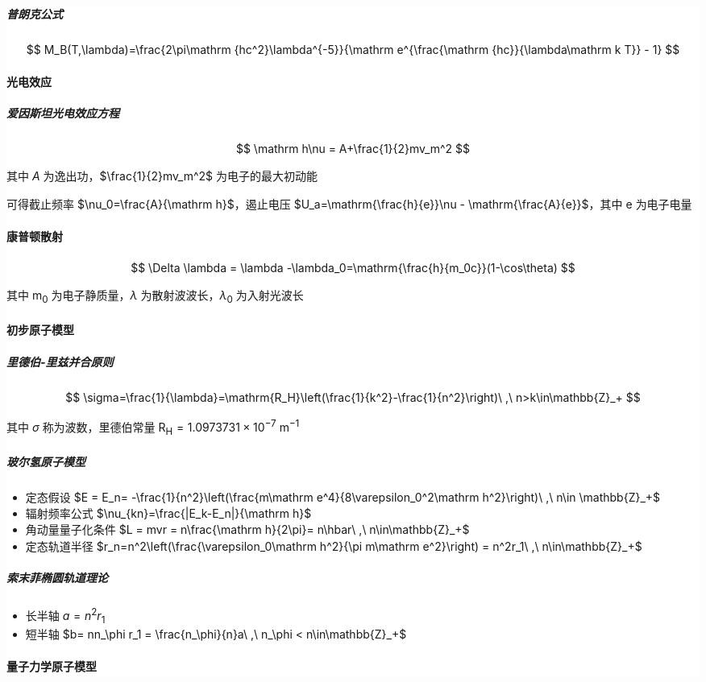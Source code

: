 ##### 普朗克公式

$$
M_B(T,\lambda)=\frac{2\pi\mathrm {hc^2}\lambda^{-5}}{\mathrm e^{\frac{\mathrm {hc}}{\lambda\mathrm k T}} - 1}
$$

#### 光电效应

##### 爱因斯坦光电效应方程


$$
\mathrm h\nu = A+\frac{1}{2}mv_m^2
$$

其中 $A$ 为逸出功，$\frac{1}{2}mv_m^2$ 为电子的最大初动能

可得截止频率 $\nu_0=\frac{A}{\mathrm h}$，遏止电压 $U_a=\mathrm{\frac{h}{e}}\nu - \mathrm{\frac{A}{e}}$，其中 $\mathrm e$ 为电子电量

#### 康普顿散射


$$
\Delta \lambda = \lambda -\lambda_0=\mathrm{\frac{h}{m_0c}}(1-\cos\theta)
$$

其中 $\mathrm {m_0}$ 为电子静质量，$\lambda$ 为散射波波长，$\lambda_0$ 为入射光波长

#### 初步原子模型

##### 里德伯-里兹并合原则


$$
\sigma=\frac{1}{\lambda}=\mathrm{R_H}\left(\frac{1}{k^2}-\frac{1}{n^2}\right)\ ,\ n>k\in\mathbb{Z}_+
$$

其中 $\sigma$ 称为波数，里德伯常量 $\mathrm{R_H}=1.0973731\times10^{-7}\ \mathrm{m^{-1}}$

##### 玻尔氢原子模型

- 定态假设 $E = E_n= -\frac{1}{n^2}\left(\frac{m\mathrm e^4}{8\varepsilon_0^2\mathrm h^2}\right)\ ,\ n\in \mathbb{Z}_+$
- 辐射频率公式 $\nu_{kn}=\frac{|E_k-E_n|}{\mathrm h}$
- 角动量量子化条件 $L = mvr = n\frac{\mathrm h}{2\pi}= n\hbar\ ,\ n\in\mathbb{Z}_+$
- 定态轨道半径 $r_n=n^2\left(\frac{\varepsilon_0\mathrm h^2}{\pi m\mathrm e^2}\right) = n^2r_1\ ,\ n\in\mathbb{Z}_+$

##### 索末菲椭圆轨道理论

- 长半轴 $a=n^2r_1$
- 短半轴 $b= nn_\phi r_1 = \frac{n_\phi}{n}a\ ,\ n_\phi < n\in\mathbb{Z}_+$

#### 量子力学原子模型
